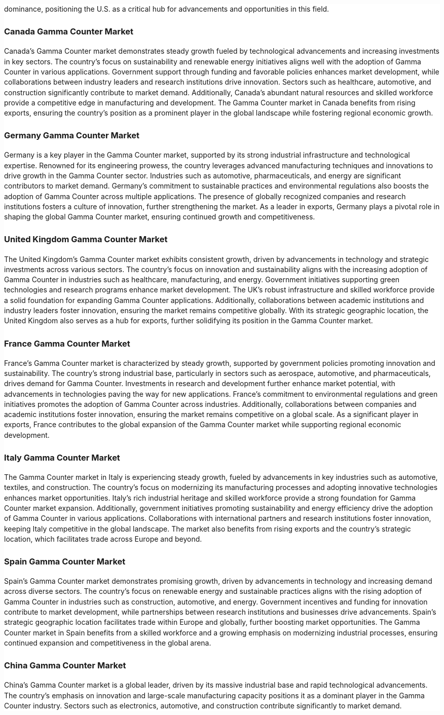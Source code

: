 dominance, positioning the U.S. as a critical hub for advancements and opportunities in this field.</p><h3>Canada Gamma Counter Market</h3><p>Canada&rsquo;s Gamma Counter market demonstrates steady growth fueled by technological advancements and increasing investments in key sectors. The country&rsquo;s focus on sustainability and renewable energy initiatives aligns well with the adoption of Gamma Counter in various applications. Government support through funding and favorable policies enhances market development, while collaborations between industry leaders and research institutions drive innovation. Sectors such as healthcare, automotive, and construction significantly contribute to market demand. Additionally, Canada&rsquo;s abundant natural resources and skilled workforce provide a competitive edge in manufacturing and development. The Gamma Counter market in Canada benefits from rising exports, ensuring the country&rsquo;s position as a prominent player in the global landscape while fostering regional economic growth.</p><h3>Germany Gamma Counter Market</h3><p>Germany is a key player in the Gamma Counter market, supported by its strong industrial infrastructure and technological expertise. Renowned for its engineering prowess, the country leverages advanced manufacturing techniques and innovations to drive growth in the Gamma Counter sector. Industries such as automotive, pharmaceuticals, and energy are significant contributors to market demand. Germany&rsquo;s commitment to sustainable practices and environmental regulations also boosts the adoption of Gamma Counter across multiple applications. The presence of globally recognized companies and research institutions fosters a culture of innovation, further strengthening the market. As a leader in exports, Germany plays a pivotal role in shaping the global Gamma Counter market, ensuring continued growth and competitiveness.</p><h3>United Kingdom Gamma Counter Market</h3><p>The United Kingdom&rsquo;s Gamma Counter market exhibits consistent growth, driven by advancements in technology and strategic investments across various sectors. The country&rsquo;s focus on innovation and sustainability aligns with the increasing adoption of Gamma Counter in industries such as healthcare, manufacturing, and energy. Government initiatives supporting green technologies and research programs enhance market development. The UK&rsquo;s robust infrastructure and skilled workforce provide a solid foundation for expanding Gamma Counter applications. Additionally, collaborations between academic institutions and industry leaders foster innovation, ensuring the market remains competitive globally. With its strategic geographic location, the United Kingdom also serves as a hub for exports, further solidifying its position in the Gamma Counter market.</p><h3>France Gamma Counter Market</h3><p>France&rsquo;s Gamma Counter market is characterized by steady growth, supported by government policies promoting innovation and sustainability. The country&rsquo;s strong industrial base, particularly in sectors such as aerospace, automotive, and pharmaceuticals, drives demand for Gamma Counter. Investments in research and development further enhance market potential, with advancements in technologies paving the way for new applications. France&rsquo;s commitment to environmental regulations and green initiatives promotes the adoption of Gamma Counter across industries. Additionally, collaborations between companies and academic institutions foster innovation, ensuring the market remains competitive on a global scale. As a significant player in exports, France contributes to the global expansion of the Gamma Counter market while supporting regional economic development.</p><h3>Italy Gamma Counter Market</h3><p>The Gamma Counter market in Italy is experiencing steady growth, fueled by advancements in key industries such as automotive, textiles, and construction. The country&rsquo;s focus on modernizing its manufacturing processes and adopting innovative technologies enhances market opportunities. Italy&rsquo;s rich industrial heritage and skilled workforce provide a strong foundation for Gamma Counter market expansion. Additionally, government initiatives promoting sustainability and energy efficiency drive the adoption of Gamma Counter in various applications. Collaborations with international partners and research institutions foster innovation, keeping Italy competitive in the global landscape. The market also benefits from rising exports and the country&rsquo;s strategic location, which facilitates trade across Europe and beyond.</p><h3>Spain Gamma Counter Market</h3><p>Spain&rsquo;s Gamma Counter market demonstrates promising growth, driven by advancements in technology and increasing demand across diverse sectors. The country&rsquo;s focus on renewable energy and sustainable practices aligns with the rising adoption of Gamma Counter in industries such as construction, automotive, and energy. Government incentives and funding for innovation contribute to market development, while partnerships between research institutions and businesses drive advancements. Spain&rsquo;s strategic geographic location facilitates trade within Europe and globally, further boosting market opportunities. The Gamma Counter market in Spain benefits from a skilled workforce and a growing emphasis on modernizing industrial processes, ensuring continued expansion and competitiveness in the global arena.</p><h3>China Gamma Counter Market</h3><p>China&rsquo;s Gamma Counter market is a global leader, driven by its massive industrial base and rapid technological advancements. The country&rsquo;s emphasis on innovation and large-scale manufacturing capacity positions it as a dominant player in the Gamma Counter industry. Sectors such as electronics, automotive, and construction contribute significantly to market demand.